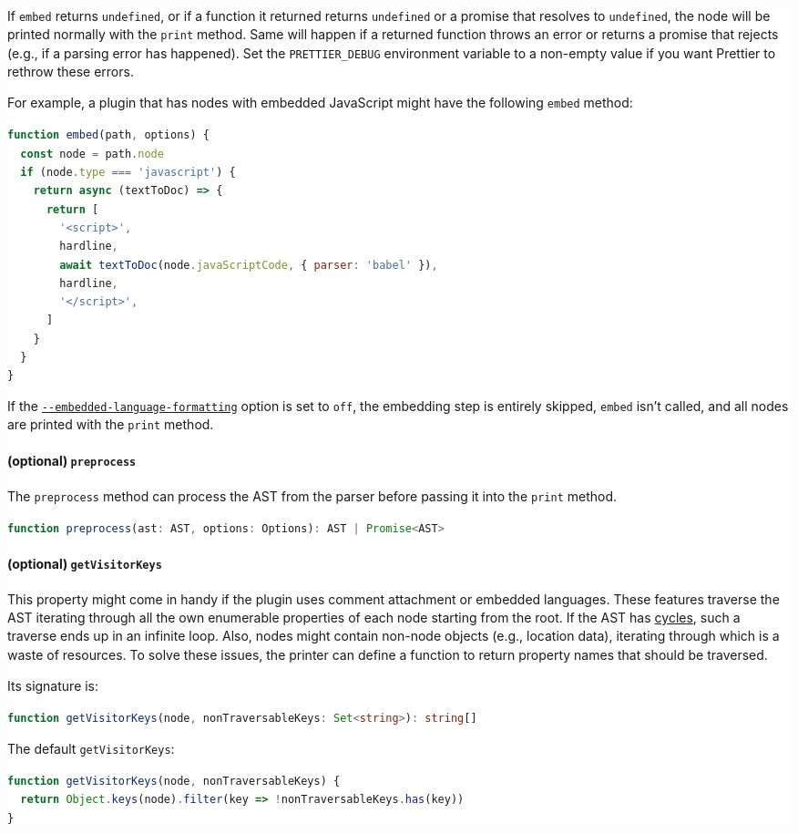 If `embed` returns `undefined`, or if a function it returned returns `undefined` or a promise that resolves to `undefined`, the node will be printed normally with the `print` method. Same will happen if a returned function throws an error or returns a promise that rejects (e.g., if a parsing error has happened). Set the `PRETTIER_DEBUG` environment variable to a non-empty value if you want Prettier to rethrow these errors.

For example, a plugin that has nodes with embedded JavaScript might have the following `embed` method:

```js
function embed(path, options) {
  const node = path.node
  if (node.type === 'javascript') {
    return async (textToDoc) => {
      return [
        '<script>',
        hardline,
        await textToDoc(node.javaScriptCode, { parser: 'babel' }),
        hardline,
        '</script>',
      ]
    }
  }
}
```

If the [`--embedded-language-formatting`](options.md#embedded-language-formatting) option is set to `off`, the embedding step is entirely skipped, `embed` isn’t called, and all nodes are printed with the `print` method.

#### (optional) `preprocess`

The `preprocess` method can process the AST from the parser before passing it into the `print` method.

```ts
function preprocess(ast: AST, options: Options): AST | Promise<AST>
```

#### (optional) `getVisitorKeys`

This property might come in handy if the plugin uses comment attachment or embedded languages. These features traverse the AST iterating through all the own enumerable properties of each node starting from the root. If the AST has [cycles](<https://en.wikipedia.org/wiki/Cycle_(graph_theory)>), such a traverse ends up in an infinite loop. Also, nodes might contain non-node objects (e.g., location data), iterating through which is a waste of resources. To solve these issues, the printer can define a function to return property names that should be traversed.

Its signature is:

```ts
function getVisitorKeys(node, nonTraversableKeys: Set<string>): string[]
```

The default `getVisitorKeys`:

```js
function getVisitorKeys(node, nonTraversableKeys) {
  return Object.keys(node).filter(key => !nonTraversableKeys.has(key))
}
```

